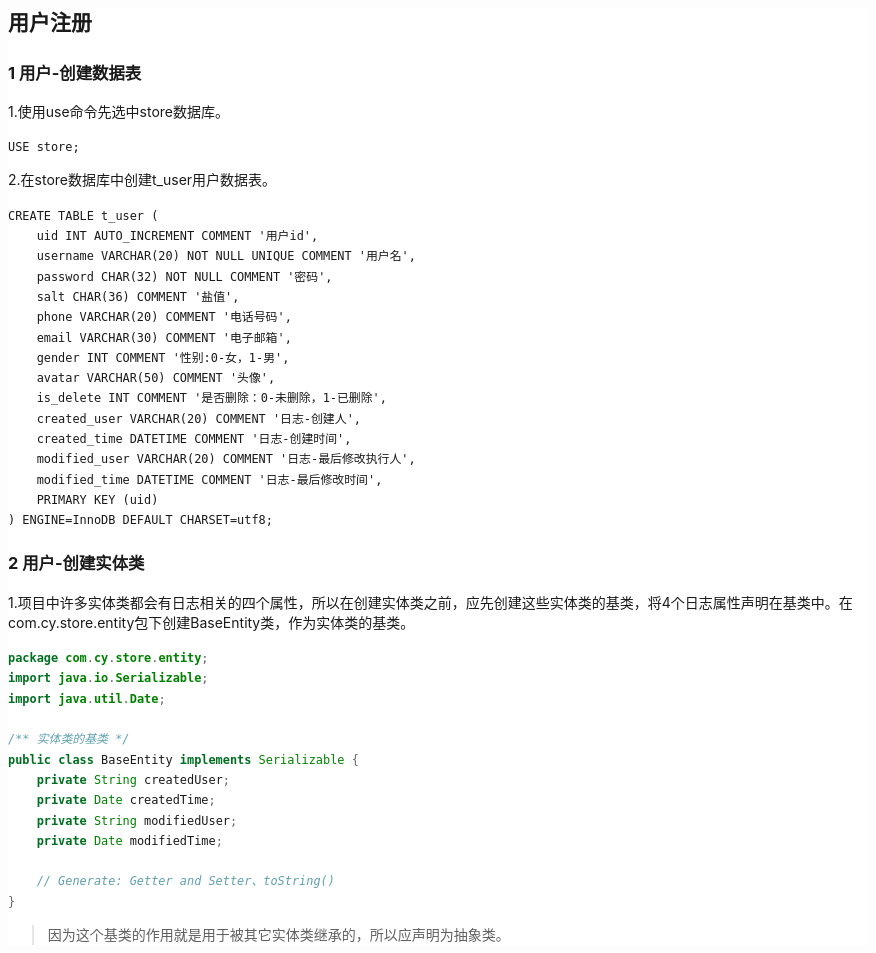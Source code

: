 ## 用户注册

### 1 用户-创建数据表

1.使用use命令先选中store数据库。

```mysql
USE store;
```

2.在store数据库中创建t_user用户数据表。

```mysql
CREATE TABLE t_user (
	uid INT AUTO_INCREMENT COMMENT '用户id',
	username VARCHAR(20) NOT NULL UNIQUE COMMENT '用户名',
	password CHAR(32) NOT NULL COMMENT '密码',
	salt CHAR(36) COMMENT '盐值',
	phone VARCHAR(20) COMMENT '电话号码',
	email VARCHAR(30) COMMENT '电子邮箱',
	gender INT COMMENT '性别:0-女，1-男',
	avatar VARCHAR(50) COMMENT '头像',
	is_delete INT COMMENT '是否删除：0-未删除，1-已删除',
	created_user VARCHAR(20) COMMENT '日志-创建人',
	created_time DATETIME COMMENT '日志-创建时间',
	modified_user VARCHAR(20) COMMENT '日志-最后修改执行人',
	modified_time DATETIME COMMENT '日志-最后修改时间',
	PRIMARY KEY (uid)
) ENGINE=InnoDB DEFAULT CHARSET=utf8;
```

### 2 用户-创建实体类

1.项目中许多实体类都会有日志相关的四个属性，所以在创建实体类之前，应先创建这些实体类的基类，将4个日志属性声明在基类中。在com.cy.store.entity包下创建BaseEntity类，作为实体类的基类。

```java
package com.cy.store.entity;
import java.io.Serializable;
import java.util.Date;

/** 实体类的基类 */
public class BaseEntity implements Serializable {
    private String createdUser;
    private Date createdTime;
    private String modifiedUser;
    private Date modifiedTime;

    // Generate: Getter and Setter、toString()
}

```

> 因为这个基类的作用就是用于被其它实体类继承的，所以应声明为抽象类。
